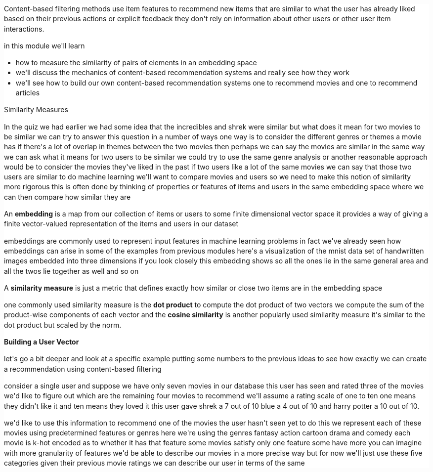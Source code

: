 Content-based filtering methods use item features to recommend new items that are similar to what the user has already liked based on their previous actions or explicit feedback they don't rely on information about other users or other user item interactions.

in this module we'll learn 

- how to measure the similarity of pairs of elements in an embedding space
- we'll discuss the mechanics of content-based recommendation systems and really see how they work
- we'll see how to build our own content-based recommendation systems one to recommend movies and one to recommend articles

Similarity Measures

In the quiz we had earlier we had some idea that the incredibles and shrek were similar but what does it mean for two movies to be similar we can try to answer this question in a number of ways one way is to consider the different genres or themes a movie has if there's a lot of overlap in themes between the two movies then perhaps we can say the movies are similar in the same way we can ask what it means for two users to be similar we could try to use the same genre analysis or another reasonable approach would be to consider the movies they've liked in the past if two users like a lot of the same movies we can say that those two users are similar to do machine learning we'll want to compare movies and users so we need to make this notion of similarity more rigorous this is often done by thinking of properties or features of items and users in the same embedding space where we can then compare how similar they are

An **embedding** is a map from our collection of items or users to some finite dimensional vector space it provides a way of giving a finite vector-valued representation of the items and users in our dataset 

embeddings are commonly used to represent input features in machine learning problems in fact we've already seen how embeddings can arise in some of the examples from previous modules here's a visualization of the mnist data set of handwritten images embedded into three dimensions if you look closely this embedding shows so all the ones lie in the same general area and all the twos lie together as well and so on

A **similarity measure** is just a metric that defines exactly how similar or close two items are in the embedding space 

one commonly used similarity measure is the **dot product** to compute the dot product of two vectors we compute the sum of the product-wise components of each vector and the **cosine similarity** is another popularly used similarity measure it's similar to the dot product but scaled by the norm.

**Building a User Vector**

let's go a bit deeper and look at a specific example putting some numbers to the previous ideas to see how exactly we can create a recommendation using content-based filtering 

consider a single user and suppose we have only seven movies in our database this user has seen and rated three of the movies we'd like to figure out which are the remaining four movies to recommend we'll assume a rating scale of one to ten one means they didn't like it and ten means they loved it this user gave shrek a 7 out of 10 blue a 4 out of 10 and harry potter a 10 out of 10.

we'd like to use this information to recommend one of the movies the user hasn't seen yet to do this we represent each of these movies using predetermined features or genres here we're using the genres fantasy action cartoon drama and comedy each movie is k-hot encoded as to whether it has that feature some movies satisfy only one feature some have more you can imagine with more granularity of features we'd be able to describe our movies in a more precise way but for now we'll just use these five categories given their previous movie ratings we can describe our user in terms of the same
